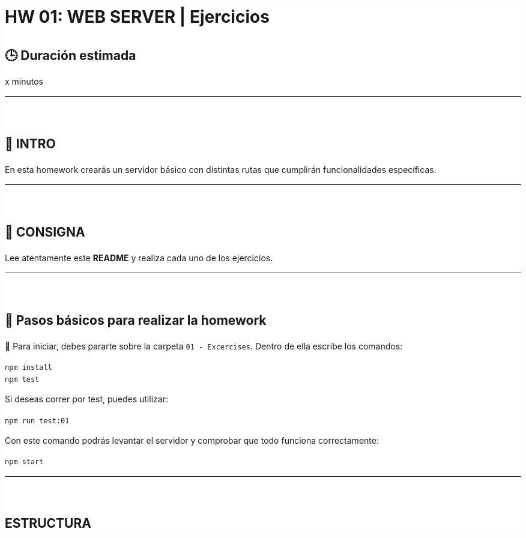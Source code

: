 # HW 01: WEB SERVER | Ejercicios

## **🕒 Duración estimada**

x minutos

---

<br />

## **📌 INTRO**

En esta homework crearás un servidor básico con distintas rutas que cumplirán funcionalidades específicas.

---

<br />

## **📍 CONSIGNA**

Lee atentamente este **README** y realiza cada uno de los ejercicios.

---

<br />

## **📖 Pasos básicos para realizar la homework**

📍 Para iniciar, debes pararte sobre la carpeta `01 - Excercises`. Dentro de ella escribe los comandos:

```bash
npm install
npm test
```

Si deseas correr por test, puedes utilizar:

```bash
npm run test:01
```

Con este comando podrás levantar el servidor y comprobar que todo funciona correctamente:

```bash
npm start
```

---

<br />

## **ESTRUCTURA**
